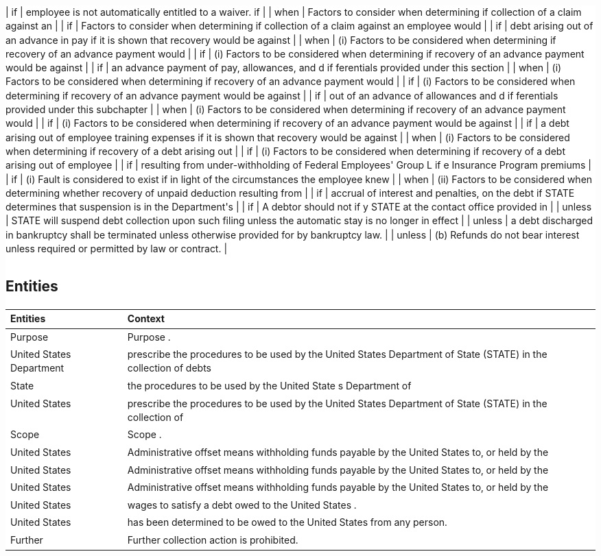 | if          | employee is not automatically entitled to a waiver. if                                                                                              |
| when        | Factors to consider  when determining if collection of a claim against an                                                                           |
| if          | Factors to consider when determining  if collection of a claim against an employee would                                                            |
| if          | debt arising out of an advance in pay if it is shown that recovery would be against                                                                 |
| when        | (i) Factors to be considered  when determining if recovery of an advance payment would                                                              |
| if          | (i) Factors to be considered when determining  if recovery of an advance payment would be against                                                   |
| if          | an advance payment of pay, allowances, and d if ferentials provided under this section                                                              |
| when        | (i) Factors to be considered  when determining if recovery of an advance payment would                                                              |
| if          | (i) Factors to be considered when determining  if recovery of an advance payment would be against                                                   |
| if          | out of an advance of allowances and d if ferentials provided under this subchapter                                                                  |
| when        | (i) Factors to be considered  when determining if recovery of an advance payment would                                                              |
| if          | (i) Factors to be considered when determining  if recovery of an advance payment would be against                                                   |
| if          | a debt arising out of employee training expenses if it is shown that recovery would be against                                                      |
| when        | (i) Factors to be considered  when determining if recovery of a debt arising out                                                                    |
| if          | (i) Factors to be considered when determining  if recovery of a debt arising out of employee                                                        |
| if          | resulting from under-withholding of Federal Employees' Group L if e Insurance Program premiums                                                      |
| if          | (i) Fault is considered to exist  if in light of the circumstances the employee knew                                                                |
| when        | (ii) Factors to be considered  when determining whether recovery of unpaid deduction resulting from                                                 |
| if          | accrual of interest and penalties, on the debt if STATE determines that suspension is in the Department's                                           |
| if          | A debtor should not if y STATE at the contact office provided in                                                                                    |
| unless      | STATE will suspend debt collection upon such filing unless the automatic stay is no longer in effect                                                |
| unless      | a debt discharged in bankruptcy shall be terminated unless  otherwise provided for by bankruptcy law.                                               |
| unless      | (b) Refunds do not bear interest  unless  required or permitted by law or contract.                                                                 |


## Entities

| Entities                 | Context                                                                                                                  |
|:-------------------------|:-------------------------------------------------------------------------------------------------------------------------|
| Purpose                  | Purpose .                                                                                                                |
| United States Department | prescribe the procedures to be used by the United States Department of State (STATE) in the collection of debts          |
| State                    | the procedures to be used by the United State s Department of                                                            |
| United States            | prescribe the procedures to be used by the United States Department of State (STATE) in the collection of                |
| Scope                    | Scope .                                                                                                                  |
| United States            | Administrative offset means withholding funds payable by the United States  to, or held by the                           |
| United States            | Administrative offset means withholding funds payable by the United States  to, or held by the                           |
| United States            | Administrative offset means withholding funds payable by the United States  to, or held by the                           |
| United States            | wages to satisfy a debt owed to the United States .                                                                      |
| United States            | has been determined to be owed to the United States  from any person.                                                    |
| Further                  | Further  collection action is prohibited.                                                                                |
